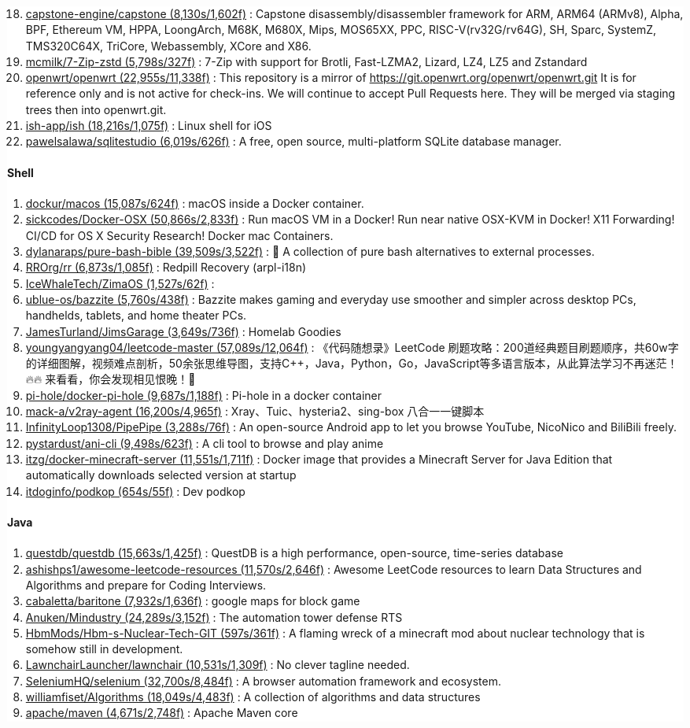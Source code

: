 18. [capstone-engine/capstone (8,130s/1,602f)](https://github.com/capstone-engine/capstone) : Capstone disassembly/disassembler framework for ARM, ARM64 (ARMv8), Alpha, BPF, Ethereum VM, HPPA, LoongArch, M68K, M680X, Mips, MOS65XX, PPC, RISC-V(rv32G/rv64G), SH, Sparc, SystemZ, TMS320C64X, TriCore, Webassembly, XCore and X86.
19. [mcmilk/7-Zip-zstd (5,798s/327f)](https://github.com/mcmilk/7-Zip-zstd) : 7-Zip with support for Brotli, Fast-LZMA2, Lizard, LZ4, LZ5 and Zstandard
20. [openwrt/openwrt (22,955s/11,338f)](https://github.com/openwrt/openwrt) : This repository is a mirror of https://git.openwrt.org/openwrt/openwrt.git It is for reference only and is not active for check-ins. We will continue to accept Pull Requests here. They will be merged via staging trees then into openwrt.git.
21. [ish-app/ish (18,216s/1,075f)](https://github.com/ish-app/ish) : Linux shell for iOS
22. [pawelsalawa/sqlitestudio (6,019s/626f)](https://github.com/pawelsalawa/sqlitestudio) : A free, open source, multi-platform SQLite database manager.

#### Shell
1. [dockur/macos (15,087s/624f)](https://github.com/dockur/macos) : macOS inside a Docker container.
2. [sickcodes/Docker-OSX (50,866s/2,833f)](https://github.com/sickcodes/Docker-OSX) : Run macOS VM in a Docker! Run near native OSX-KVM in Docker! X11 Forwarding! CI/CD for OS X Security Research! Docker mac Containers.
3. [dylanaraps/pure-bash-bible (39,509s/3,522f)](https://github.com/dylanaraps/pure-bash-bible) : 📖 A collection of pure bash alternatives to external processes.
4. [RROrg/rr (6,873s/1,085f)](https://github.com/RROrg/rr) : Redpill Recovery (arpl-i18n)
5. [IceWhaleTech/ZimaOS (1,527s/62f)](https://github.com/IceWhaleTech/ZimaOS) : 
6. [ublue-os/bazzite (5,760s/438f)](https://github.com/ublue-os/bazzite) : Bazzite makes gaming and everyday use smoother and simpler across desktop PCs, handhelds, tablets, and home theater PCs.
7. [JamesTurland/JimsGarage (3,649s/736f)](https://github.com/JamesTurland/JimsGarage) : Homelab Goodies
8. [youngyangyang04/leetcode-master (57,089s/12,064f)](https://github.com/youngyangyang04/leetcode-master) : 《代码随想录》LeetCode 刷题攻略：200道经典题目刷题顺序，共60w字的详细图解，视频难点剖析，50余张思维导图，支持C++，Java，Python，Go，JavaScript等多语言版本，从此算法学习不再迷茫！🔥🔥 来看看，你会发现相见恨晚！🚀
9. [pi-hole/docker-pi-hole (9,687s/1,188f)](https://github.com/pi-hole/docker-pi-hole) : Pi-hole in a docker container
10. [mack-a/v2ray-agent (16,200s/4,965f)](https://github.com/mack-a/v2ray-agent) : Xray、Tuic、hysteria2、sing-box 八合一一键脚本
11. [InfinityLoop1308/PipePipe (3,288s/76f)](https://github.com/InfinityLoop1308/PipePipe) : An open-source Android app to let you browse YouTube, NicoNico and BiliBili freely.
12. [pystardust/ani-cli (9,498s/623f)](https://github.com/pystardust/ani-cli) : A cli tool to browse and play anime
13. [itzg/docker-minecraft-server (11,551s/1,711f)](https://github.com/itzg/docker-minecraft-server) : Docker image that provides a Minecraft Server for Java Edition that automatically downloads selected version at startup
14. [itdoginfo/podkop (654s/55f)](https://github.com/itdoginfo/podkop) : Dev podkop

#### Java
1. [questdb/questdb (15,663s/1,425f)](https://github.com/questdb/questdb) : QuestDB is a high performance, open-source, time-series database
2. [ashishps1/awesome-leetcode-resources (11,570s/2,646f)](https://github.com/ashishps1/awesome-leetcode-resources) : Awesome LeetCode resources to learn Data Structures and Algorithms and prepare for Coding Interviews.
3. [cabaletta/baritone (7,932s/1,636f)](https://github.com/cabaletta/baritone) : google maps for block game
4. [Anuken/Mindustry (24,289s/3,152f)](https://github.com/Anuken/Mindustry) : The automation tower defense RTS
5. [HbmMods/Hbm-s-Nuclear-Tech-GIT (597s/361f)](https://github.com/HbmMods/Hbm-s-Nuclear-Tech-GIT) : A flaming wreck of a minecraft mod about nuclear technology that is somehow still in development.
6. [LawnchairLauncher/lawnchair (10,531s/1,309f)](https://github.com/LawnchairLauncher/lawnchair) : No clever tagline needed.
7. [SeleniumHQ/selenium (32,700s/8,484f)](https://github.com/SeleniumHQ/selenium) : A browser automation framework and ecosystem.
8. [williamfiset/Algorithms (18,049s/4,483f)](https://github.com/williamfiset/Algorithms) : A collection of algorithms and data structures
9. [apache/maven (4,671s/2,748f)](https://github.com/apache/maven) : Apache Maven core